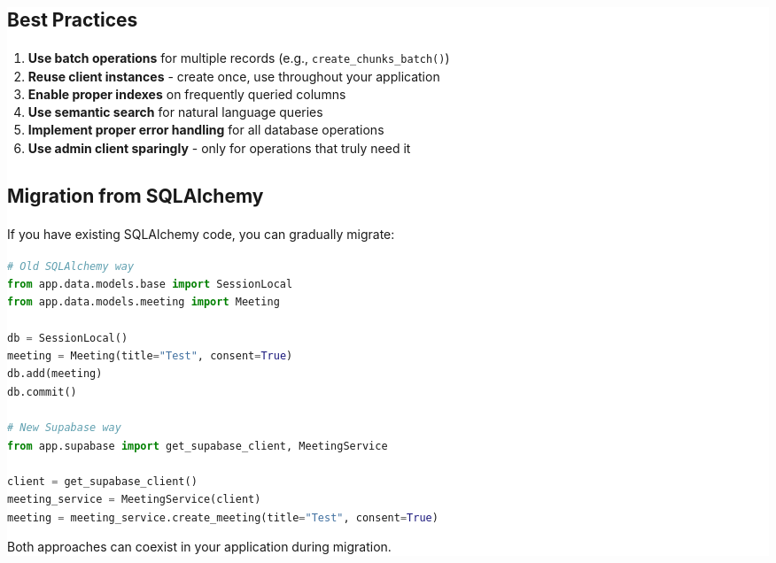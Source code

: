## Best Practices

1. **Use batch operations** for multiple records (e.g., `create_chunks_batch()`)
2. **Reuse client instances** - create once, use throughout your application
3. **Enable proper indexes** on frequently queried columns
4. **Use semantic search** for natural language queries
5. **Implement proper error handling** for all database operations
6. **Use admin client sparingly** - only for operations that truly need it

## Migration from SQLAlchemy

If you have existing SQLAlchemy code, you can gradually migrate:

```python
# Old SQLAlchemy way
from app.data.models.base import SessionLocal
from app.data.models.meeting import Meeting

db = SessionLocal()
meeting = Meeting(title="Test", consent=True)
db.add(meeting)
db.commit()

# New Supabase way
from app.supabase import get_supabase_client, MeetingService

client = get_supabase_client()
meeting_service = MeetingService(client)
meeting = meeting_service.create_meeting(title="Test", consent=True)
```

Both approaches can coexist in your application during migration.

